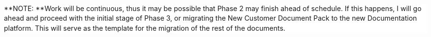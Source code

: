 
**NOTE: **Work will be continuous, thus it may be possible that Phase 2 may finish ahead of schedule. If this happens, I will go ahead and proceed with the initial stage of Phase 3, or migrating the New Customer Document Pack to the new Documentation platform. This will serve as the template for the migration of the rest of the documents.


